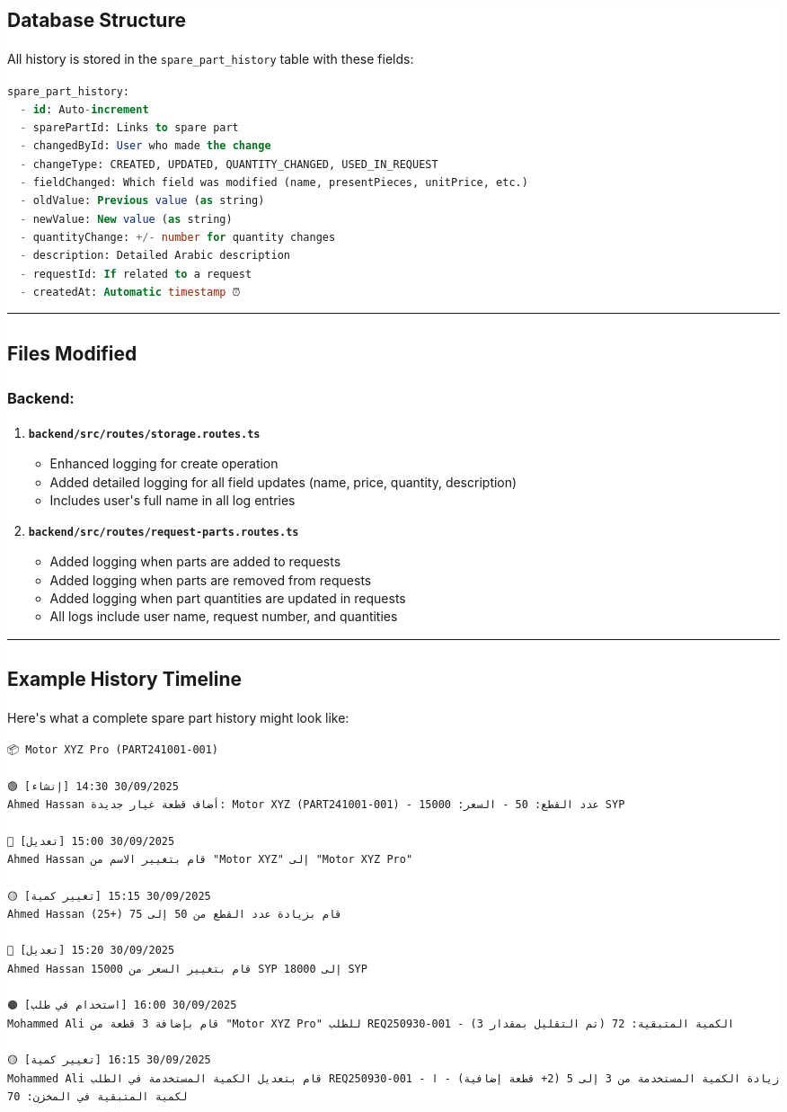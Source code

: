 
## Database Structure

All history is stored in the `spare_part_history` table with these fields:

```sql
spare_part_history:
  - id: Auto-increment
  - sparePartId: Links to spare part
  - changedById: User who made the change
  - changeType: CREATED, UPDATED, QUANTITY_CHANGED, USED_IN_REQUEST
  - fieldChanged: Which field was modified (name, presentPieces, unitPrice, etc.)
  - oldValue: Previous value (as string)
  - newValue: New value (as string)
  - quantityChange: +/- number for quantity changes
  - description: Detailed Arabic description
  - requestId: If related to a request
  - createdAt: Automatic timestamp ⏰
```

---

## Files Modified

### Backend:
1. **`backend/src/routes/storage.routes.ts`**
   - Enhanced logging for create operation
   - Added detailed logging for all field updates (name, price, quantity, description)
   - Includes user's full name in all log entries

2. **`backend/src/routes/request-parts.routes.ts`**
   - Added logging when parts are added to requests
   - Added logging when parts are removed from requests
   - Added logging when part quantities are updated in requests
   - All logs include user name, request number, and quantities

---

## Example History Timeline

Here's what a complete spare part history might look like:

```
📦 Motor XYZ Pro (PART241001-001)

🟢 [إنشاء] 30/09/2025 14:30
Ahmed Hassan أضاف قطعة غيار جديدة: Motor XYZ (PART241001-001) - عدد القطع: 50 - السعر: 15000 SYP

🔵 [تعديل] 30/09/2025 15:00
Ahmed Hassan قام بتغيير الاسم من "Motor XYZ" إلى "Motor XYZ Pro"

🟡 [تغيير كمية] 30/09/2025 15:15
Ahmed Hassan قام بزيادة عدد القطع من 50 إلى 75 (+25)

🔵 [تعديل] 30/09/2025 15:20
Ahmed Hassan قام بتغيير السعر من 15000 SYP إلى 18000 SYP

🟠 [استخدام في طلب] 30/09/2025 16:00
Mohammed Ali قام بإضافة 3 قطعة من "Motor XYZ Pro" للطلب REQ250930-001 - الكمية المتبقية: 72 (تم التقليل بمقدار 3)

🟡 [تغيير كمية] 30/09/2025 16:15
Mohammed Ali قام بتعديل الكمية المستخدمة في الطلب REQ250930-001 - زيادة الكمية المستخدمة من 3 إلى 5 (2+ قطعة إضافية) - الكمية المتبقية في المخزن: 70

```